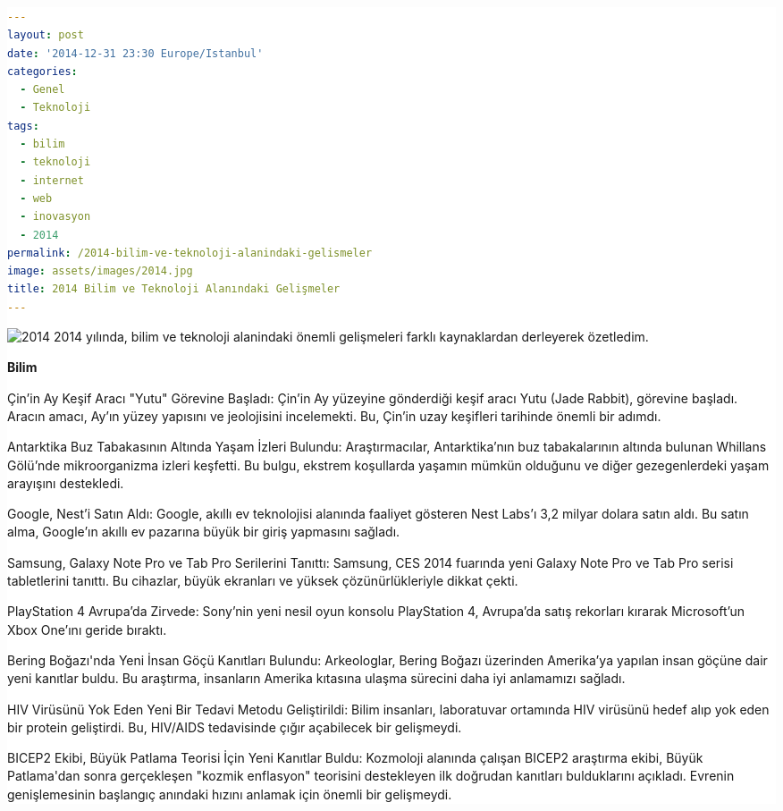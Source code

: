 ```yaml
---
layout: post
date: '2014-12-31 23:30 Europe/Istanbul'
categories:
  - Genel
  - Teknoloji
tags:
  - bilim
  - teknoloji
  - internet
  - web
  - inovasyon
  - 2014
permalink: /2014-bilim-ve-teknoloji-alanindaki-gelismeler
image: assets/images/2014.jpg
title: 2014 Bilim ve Teknoloji Alanındaki Gelişmeler
---
```

![2014]({{site.baseurl}}/assets/images/2014.jpg)
2014 yılında, bilim ve teknoloji alanindaki önemli gelişmeleri farklı kaynaklardan derleyerek özetledim.

**Bilim**

Çin’in Ay Keşif Aracı "Yutu" Görevine Başladı: Çin’in Ay yüzeyine gönderdiği keşif aracı Yutu (Jade Rabbit), görevine başladı. Aracın amacı, Ay’ın yüzey yapısını ve jeolojisini incelemekti. Bu, Çin’in uzay keşifleri tarihinde önemli bir adımdı.

Antarktika Buz Tabakasının Altında Yaşam İzleri Bulundu: Araştırmacılar, Antarktika’nın buz tabakalarının altında bulunan Whillans Gölü’nde mikroorganizma izleri keşfetti. Bu bulgu, ekstrem koşullarda yaşamın mümkün olduğunu ve diğer gezegenlerdeki yaşam arayışını destekledi.

Google, Nest’i Satın Aldı: Google, akıllı ev teknolojisi alanında faaliyet gösteren Nest Labs’ı 3,2 milyar dolara satın aldı. Bu satın alma, Google’ın akıllı ev pazarına büyük bir giriş yapmasını sağladı.

Samsung, Galaxy Note Pro ve Tab Pro Serilerini Tanıttı: Samsung, CES 2014 fuarında yeni Galaxy Note Pro ve Tab Pro serisi tabletlerini tanıttı. Bu cihazlar, büyük ekranları ve yüksek çözünürlükleriyle dikkat çekti.

PlayStation 4 Avrupa’da Zirvede: Sony’nin yeni nesil oyun konsolu PlayStation 4, Avrupa’da satış rekorları kırarak Microsoft’un Xbox One’ını geride bıraktı.

Bering Boğazı'nda Yeni İnsan Göçü Kanıtları Bulundu: Arkeologlar, Bering Boğazı üzerinden Amerika’ya yapılan insan göçüne dair yeni kanıtlar buldu. Bu araştırma, insanların Amerika kıtasına ulaşma sürecini daha iyi anlamamızı sağladı.

HIV Virüsünü Yok Eden Yeni Bir Tedavi Metodu Geliştirildi: Bilim insanları, laboratuvar ortamında HIV virüsünü hedef alıp yok eden bir protein geliştirdi. Bu, HIV/AIDS tedavisinde çığır açabilecek bir gelişmeydi.

BICEP2 Ekibi, Büyük Patlama Teorisi İçin Yeni Kanıtlar Buldu: Kozmoloji alanında çalışan BICEP2 araştırma ekibi, Büyük Patlama'dan sonra gerçekleşen "kozmik enflasyon" teorisini destekleyen ilk doğrudan kanıtları bulduklarını açıkladı. Evrenin genişlemesinin başlangıç anındaki hızını anlamak için önemli bir gelişmeydi.
